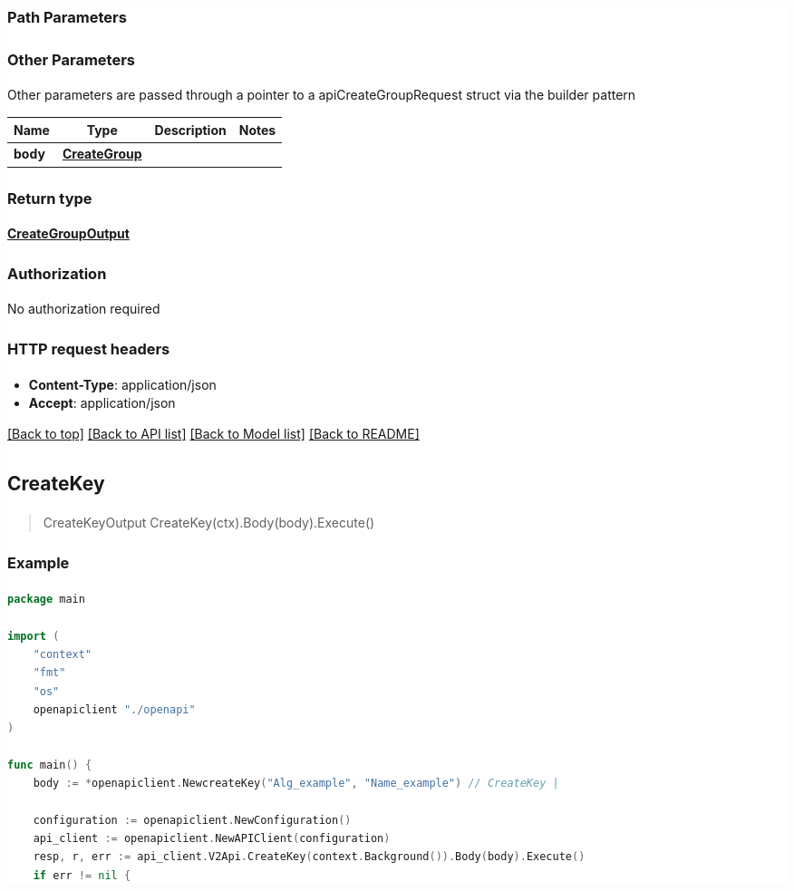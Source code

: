 ### Path Parameters



### Other Parameters

Other parameters are passed through a pointer to a apiCreateGroupRequest struct via the builder pattern


Name | Type | Description  | Notes
------------- | ------------- | ------------- | -------------
 **body** | [**CreateGroup**](CreateGroup.md) |  | 

### Return type

[**CreateGroupOutput**](CreateGroupOutput.md)

### Authorization

No authorization required

### HTTP request headers

- **Content-Type**: application/json
- **Accept**: application/json

[[Back to top]](#) [[Back to API list]](../README.md#documentation-for-api-endpoints)
[[Back to Model list]](../README.md#documentation-for-models)
[[Back to README]](../README.md)


## CreateKey

> CreateKeyOutput CreateKey(ctx).Body(body).Execute()



### Example

```go
package main

import (
    "context"
    "fmt"
    "os"
    openapiclient "./openapi"
)

func main() {
    body := *openapiclient.NewcreateKey("Alg_example", "Name_example") // CreateKey | 

    configuration := openapiclient.NewConfiguration()
    api_client := openapiclient.NewAPIClient(configuration)
    resp, r, err := api_client.V2Api.CreateKey(context.Background()).Body(body).Execute()
    if err != nil {
